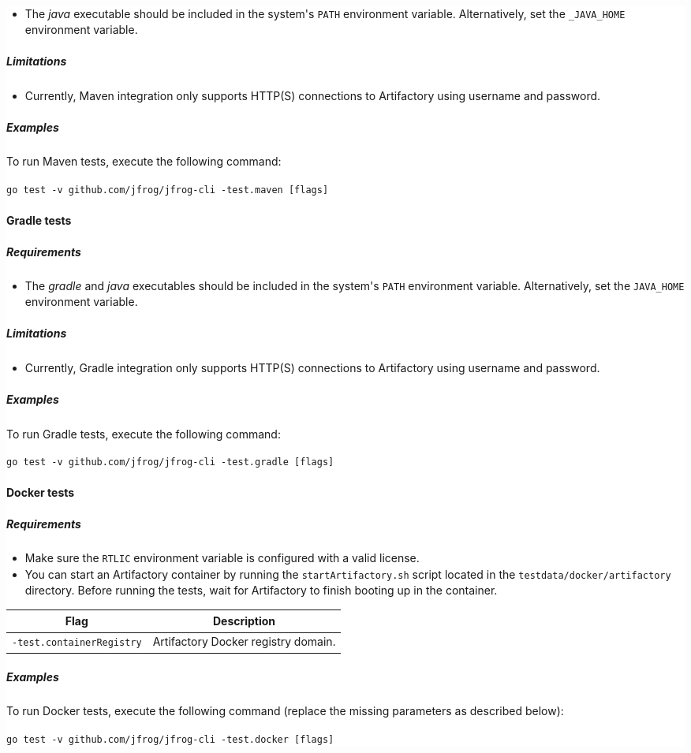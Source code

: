 - The _java_ executable should be included in the system's `PATH` environment variable. Alternatively, set the `_JAVA_HOME` environment variable.

##### Limitations

- Currently, Maven integration only supports HTTP(S) connections to Artifactory using username and password.

##### Examples

To run Maven tests, execute the following command:

```
go test -v github.com/jfrog/jfrog-cli -test.maven [flags]
```

#### Gradle tests

##### Requirements

- The _gradle_ and _java_ executables should be included in the system's `PATH` environment variable. Alternatively, set the `JAVA_HOME` environment variable.

##### Limitations

- Currently, Gradle integration only supports HTTP(S) connections to Artifactory using username and password.

##### Examples

To run Gradle tests, execute the following command:

```
go test -v github.com/jfrog/jfrog-cli -test.gradle [flags]
```

#### Docker tests

##### Requirements

- Make sure the `RTLIC` environment variable is configured with a valid license.
- You can start an Artifactory container by running the `startArtifactory.sh` script located in the `testdata/docker/artifactory` directory. Before running the tests, wait for Artifactory to finish booting up in the container.

| Flag                      | Description                         |
| ------------------------- | ----------------------------------- |
| `-test.containerRegistry` | Artifactory Docker registry domain. |

##### Examples

To run Docker tests, execute the following command (replace the missing parameters as described below):

```
go test -v github.com/jfrog/jfrog-cli -test.docker [flags]
```

